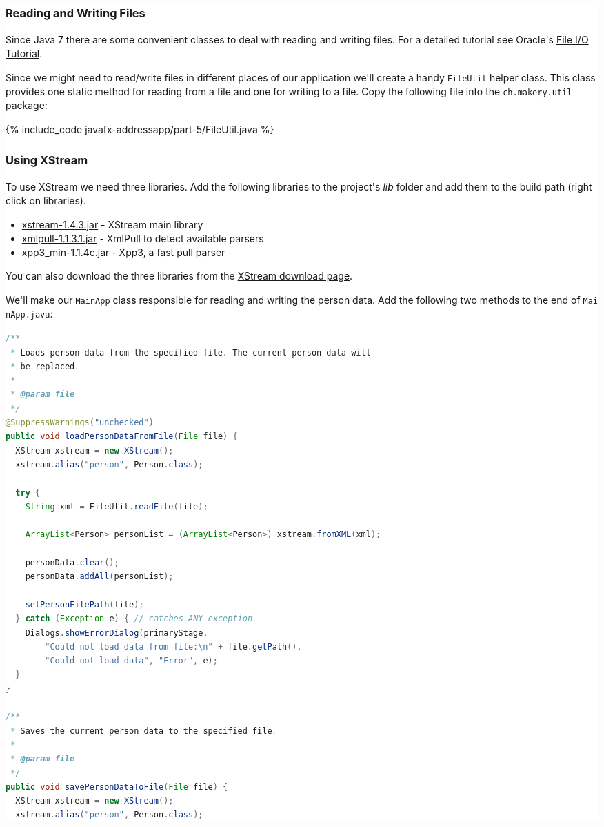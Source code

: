 
### Reading and Writing Files ###
Since Java 7 there are some convenient classes to deal with reading and writing files. For a detailed tutorial see Oracle's [File I/O Tutorial](http://docs.oracle.com/javase/tutorial/essential/io/fileio.html).

Since we might need to read/write files in different places of our application we'll create a handy `FileUtil` helper class. This class provides one static method for reading from a file and one for writing to a file. Copy the following file into the `ch.makery.util` package:

{% include_code javafx-addressapp/part-5/FileUtil.java %}


### Using XStream ###
To use XStream we need three libraries. Add the following libraries to the project's *lib* folder and add them to the build path (right click on libraries).

* [xstream-1.4.3.jar](/downloads/javafx-addressapp/part-5/xstream-1.4.3.jar) - XStream main library
* [xmlpull-1.1.3.1.jar](/downloads/javafx-addressapp/part-5/xmlpull-1.1.3.1.jar) - XmlPull to detect available parsers 
* [xpp3_min-1.1.4c.jar](/downloads/javafx-addressapp/part-5/xpp3_min-1.1.4c.jar) - Xpp3, a fast pull parser

You can also download the three libraries from the [XStream download page](http://xstream.codehaus.org/download.html).

We'll make our `MainApp` class responsible for reading and writing the person data. Add the following two methods to the end of `MainApp.java`:

```java MainApp.java
/**
 * Loads person data from the specified file. The current person data will
 * be replaced.
 * 
 * @param file
 */
@SuppressWarnings("unchecked")
public void loadPersonDataFromFile(File file) {
  XStream xstream = new XStream();
  xstream.alias("person", Person.class);
  
  try {
    String xml = FileUtil.readFile(file);
    
    ArrayList<Person> personList = (ArrayList<Person>) xstream.fromXML(xml);
    
    personData.clear();
    personData.addAll(personList);
    
    setPersonFilePath(file);
  } catch (Exception e) { // catches ANY exception
    Dialogs.showErrorDialog(primaryStage,
        "Could not load data from file:\n" + file.getPath(),
        "Could not load data", "Error", e);
  }
}

/**
 * Saves the current person data to the specified file.
 * 
 * @param file
 */
public void savePersonDataToFile(File file) {
  XStream xstream = new XStream();
  xstream.alias("person", Person.class);

```